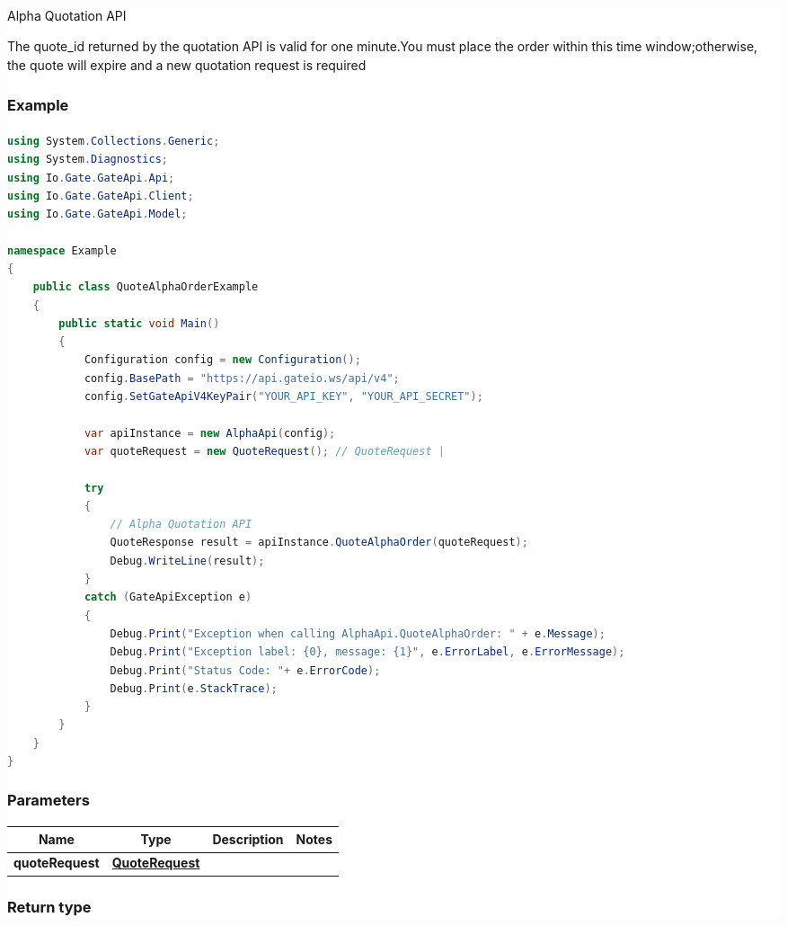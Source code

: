 Alpha Quotation API

The quote_id returned by the quotation API is valid for one minute.You must place the order within this time window;otherwise, the quote will expire and a new quotation request is required

### Example
```csharp
using System.Collections.Generic;
using System.Diagnostics;
using Io.Gate.GateApi.Api;
using Io.Gate.GateApi.Client;
using Io.Gate.GateApi.Model;

namespace Example
{
    public class QuoteAlphaOrderExample
    {
        public static void Main()
        {
            Configuration config = new Configuration();
            config.BasePath = "https://api.gateio.ws/api/v4";
            config.SetGateApiV4KeyPair("YOUR_API_KEY", "YOUR_API_SECRET");

            var apiInstance = new AlphaApi(config);
            var quoteRequest = new QuoteRequest(); // QuoteRequest | 

            try
            {
                // Alpha Quotation API
                QuoteResponse result = apiInstance.QuoteAlphaOrder(quoteRequest);
                Debug.WriteLine(result);
            }
            catch (GateApiException e)
            {
                Debug.Print("Exception when calling AlphaApi.QuoteAlphaOrder: " + e.Message);
                Debug.Print("Exception label: {0}, message: {1}", e.ErrorLabel, e.ErrorMessage);
                Debug.Print("Status Code: "+ e.ErrorCode);
                Debug.Print(e.StackTrace);
            }
        }
    }
}
```

### Parameters

Name | Type | Description  | Notes
------------- | ------------- | ------------- | -------------
 **quoteRequest** | [**QuoteRequest**](QuoteRequest.md)|  | 

### Return type
